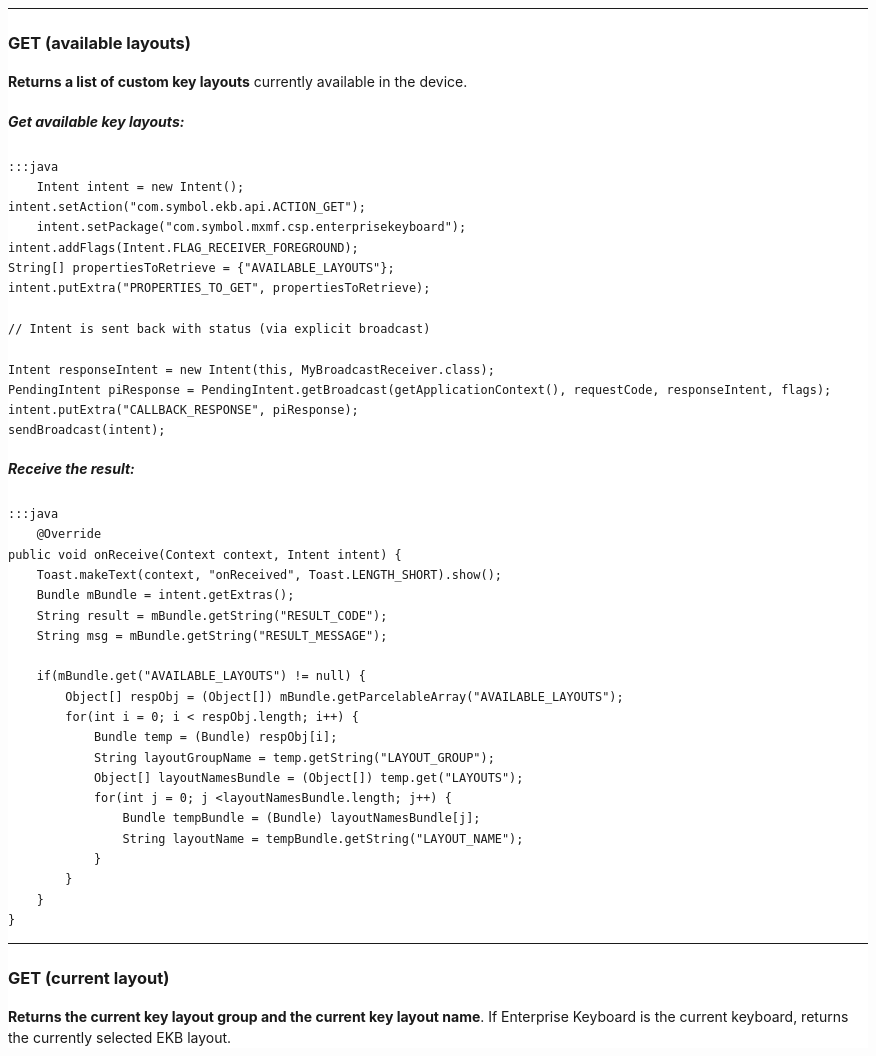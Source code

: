 -----

### GET (available layouts)
**Returns a list of custom key layouts** currently available in the device.

##### Get available key layouts:

	:::java
		Intent intent = new Intent();
	intent.setAction("com.symbol.ekb.api.ACTION_GET");
		intent.setPackage("com.symbol.mxmf.csp.enterprisekeyboard");
	intent.addFlags(Intent.FLAG_RECEIVER_FOREGROUND);
	String[] propertiesToRetrieve = {"AVAILABLE_LAYOUTS"};
	intent.putExtra("PROPERTIES_TO_GET", propertiesToRetrieve);

	// Intent is sent back with status (via explicit broadcast)
	
	Intent responseIntent = new Intent(this, MyBroadcastReceiver.class);
	PendingIntent piResponse = PendingIntent.getBroadcast(getApplicationContext(), requestCode, responseIntent, flags);
	intent.putExtra("CALLBACK_RESPONSE", piResponse);
	sendBroadcast(intent);

##### Receive the result:

	:::java 
		@Override
	public void onReceive(Context context, Intent intent) {
	    Toast.makeText(context, "onReceived", Toast.LENGTH_SHORT).show();
	    Bundle mBundle = intent.getExtras();
	    String result = mBundle.getString("RESULT_CODE");
	    String msg = mBundle.getString("RESULT_MESSAGE");

	    if(mBundle.get("AVAILABLE_LAYOUTS") != null) {
	        Object[] respObj = (Object[]) mBundle.getParcelableArray("AVAILABLE_LAYOUTS");
	        for(int i = 0; i < respObj.length; i++) {
	            Bundle temp = (Bundle) respObj[i];
	            String layoutGroupName = temp.getString("LAYOUT_GROUP");
	            Object[] layoutNamesBundle = (Object[]) temp.get("LAYOUTS");
	            for(int j = 0; j <layoutNamesBundle.length; j++) {
	                Bundle tempBundle = (Bundle) layoutNamesBundle[j];
	                String layoutName = tempBundle.getString("LAYOUT_NAME");
	            }
	        }
	    }
	}

-----

### GET (current layout)

**Returns the current key layout group and the current key layout name**. If Enterprise Keyboard is the current keyboard, returns the currently selected EKB layout.

